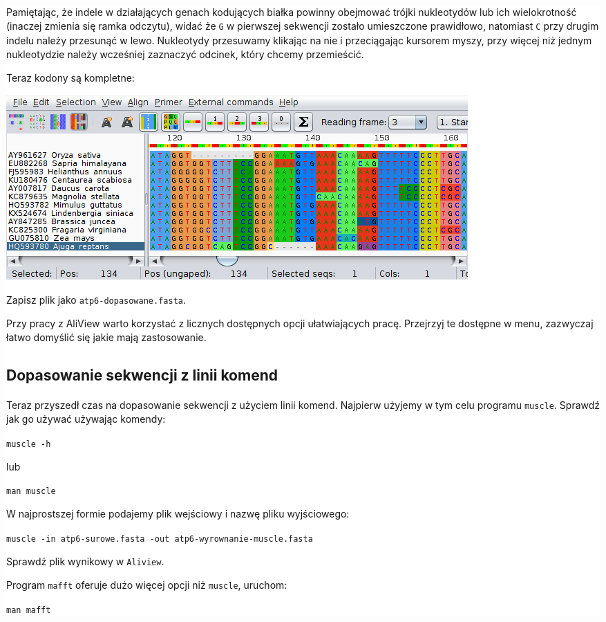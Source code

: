 Pamiętając, że indele w działających genach kodujących białka powinny obejmować trójki nukleotydów lub ich wielokrotność (inaczej zmienia się ramka odczytu), widać że `G` w pierwszej sekwencji zostało umieszczone prawidłowo, natomiast `C` przy drugim indelu należy przesunąć w lewo. Nukleotydy przesuwamy klikając na nie i przeciągając kursorem myszy, przy więcej niż jednym nukleotydzie należy wcześniej zaznaczyć odcinek, który chcemy przemieścić.

Teraz kodony są kompletne:

![AliView - indele dopasowane](dopasowanie/aliview-09.png)

Zapisz plik jako `atp6-dopasowane.fasta`.

Przy pracy z AliView warto korzystać z licznych dostępnych opcji ułatwiających pracę. Przejrzyj te dostępne w menu, zazwyczaj łatwo domyślić się jakie mają zastosowanie.


## Dopasowanie sekwencji z linii komend

Teraz przyszedł czas na dopasowanie sekwencji z użyciem linii komend. Najpierw użyjemy w tym celu programu `muscle`. Sprawdź jak go używać używając komendy:

```
muscle -h 
```

lub

```
man muscle
```

W najprostszej formie podajemy plik wejściowy i nazwę pliku wyjściowego:

```
muscle -in atp6-surowe.fasta -out atp6-wyrownanie-muscle.fasta
```

Sprawdź plik wynikowy w `Aliview`.

Program `mafft` oferuje dużo więcej opcji niż `muscle`, uruchom:

```
man mafft
```

